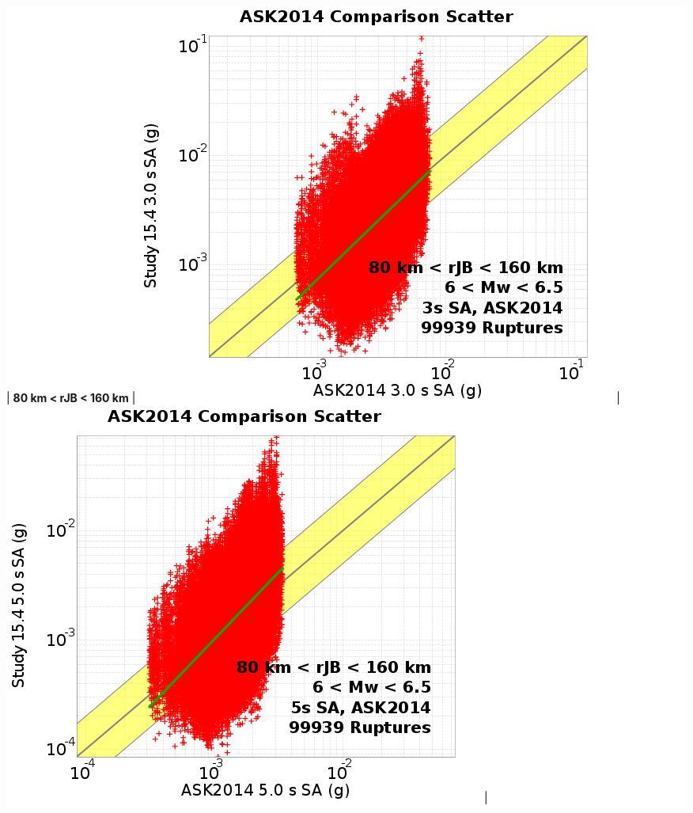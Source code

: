 | **80 km < rJB < 160 km** | ![Scatter Plot](resources/All_Sites_mag_6_6.5_dist_80_160_3s_ASK2014_scatter.png) | ![Scatter Plot](resources/All_Sites_mag_6_6.5_dist_80_160_5s_ASK2014_scatter.png) |
